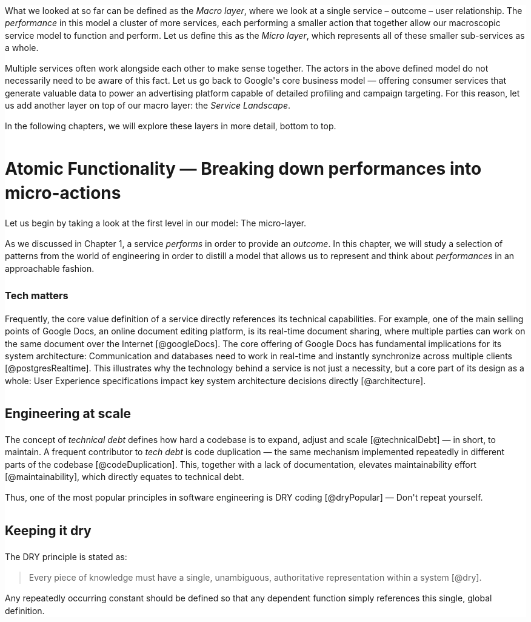 What we looked at so far can be defined as the _Macro layer_, where we look at a single service – outcome – user relationship. The _performance_ in this model a cluster of more services, each performing a smaller action that together allow our macroscopic service model to function and perform. Let us define this as the _Micro layer_, which represents all of these smaller sub-services as a whole. 

Multiple services often work alongside each other to make sense together. The actors in the above defined model do not necessarily need to be aware of this fact. Let us go back to Google's core business model — offering consumer services that generate valuable data to power an advertising platform capable of detailed profiling and campaign targeting. For this reason, let us add another layer on top of our macro layer: the _Service Landscape_.

In the following chapters, we will explore these layers in more detail, bottom to top.

# Atomic Functionality — Breaking down performances into micro-actions

Let us begin by taking a look at the first level in our model: The micro-layer.

As we discussed in Chapter 1, a service _performs_ in order to provide an _outcome_. In this chapter, we will study a selection of patterns from the world of engineering in order to distill a model that allows us to represent and think about _performances_ in an approachable fashion.

### Tech matters

Frequently, the core value definition of a service directly references its technical capabilities. For example, one of the main selling points of Google Docs, an online document editing platform, is its real-time document sharing, where multiple parties can work on the same document over the Internet [@googleDocs]. The core offering of Google Docs has fundamental implications for its system architecture: Communication and databases need to work in real-time and instantly synchronize across multiple clients [@postgresRealtime]. This illustrates why the technology behind a service is not just a necessity, but a core part of its design as a whole: User Experience specifications impact key system architecture decisions directly [@architecture].

## Engineering at scale

The concept of _technical debt_ defines how hard a codebase is to expand, adjust and scale [@technicalDebt] — in short, to maintain. A frequent contributor to _tech debt_ is code duplication — the same mechanism implemented repeatedly in different parts of the codebase [@codeDuplication]. This, together with a lack of documentation, elevates maintainability effort [@maintainability], which directly equates to technical debt.

Thus, one of the most popular principles in software engineering is DRY coding [@dryPopular] — Don't repeat yourself.

## Keeping it dry

The DRY principle is stated as:

> Every piece of knowledge must have a single, unambiguous, authoritative representation within a system [@dry].

Any repeatedly occurring constant should be defined so that any dependent function simply references this single, global definition. 
